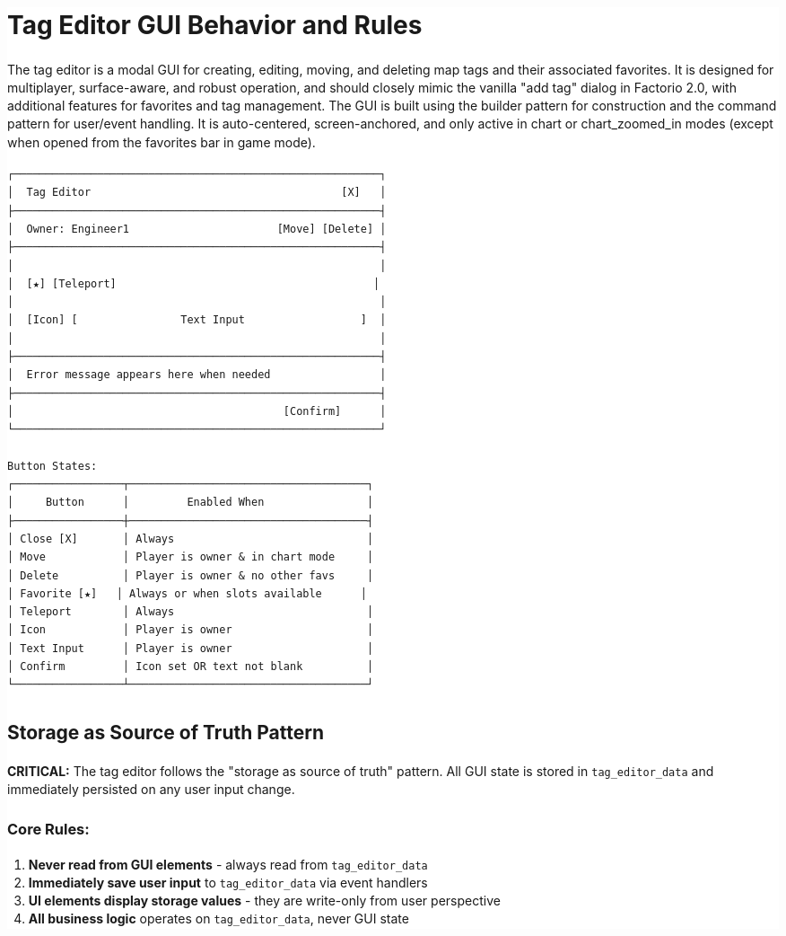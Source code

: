 # Tag Editor GUI Behavior and Rules

The tag editor is a modal GUI for creating, editing, moving, and deleting map tags and their associated favorites. It is designed for multiplayer, surface-aware, and robust operation, and should closely mimic the vanilla "add tag" dialog in Factorio 2.0, with additional features for favorites and tag management. The GUI is built using the builder pattern for construction and the command pattern for user/event handling. It is auto-centered, screen-anchored, and only active in chart or chart_zoomed_in modes (except when opened from the favorites bar in game mode).

```
┌─────────────────────────────────────────────────────────┐
│  Tag Editor                                       [X]   │
├─────────────────────────────────────────────────────────┤
│  Owner: Engineer1                       [Move] [Delete] │
├─────────────────────────────────────────────────────────┤
│                                                         │
│  [★] [Teleport]                                        │
│                                                         │
│  [Icon] [                Text Input                  ]  │
│                                                         │
├─────────────────────────────────────────────────────────┤
│  Error message appears here when needed                 │
├─────────────────────────────────────────────────────────┤
│                                          [Confirm]      │
└─────────────────────────────────────────────────────────┘

Button States:
┌─────────────────┬─────────────────────────────────────┐
│     Button      │         Enabled When                │
├─────────────────┼─────────────────────────────────────┤
│ Close [X]       │ Always                              │
│ Move            │ Player is owner & in chart mode     │
│ Delete          │ Player is owner & no other favs     │
│ Favorite [★]   │ Always or when slots available      │
│ Teleport        │ Always                              │
│ Icon            │ Player is owner                     │
│ Text Input      │ Player is owner                     │
│ Confirm         │ Icon set OR text not blank          │
└─────────────────┴─────────────────────────────────────┘
```

## Storage as Source of Truth Pattern

**CRITICAL:** The tag editor follows the "storage as source of truth" pattern. All GUI state is stored in `tag_editor_data` and immediately persisted on any user input change.

### Core Rules:
1. **Never read from GUI elements** - always read from `tag_editor_data`
2. **Immediately save user input** to `tag_editor_data` via event handlers
3. **UI elements display storage values** - they are write-only from user perspective
4. **All business logic** operates on `tag_editor_data`, never GUI state
